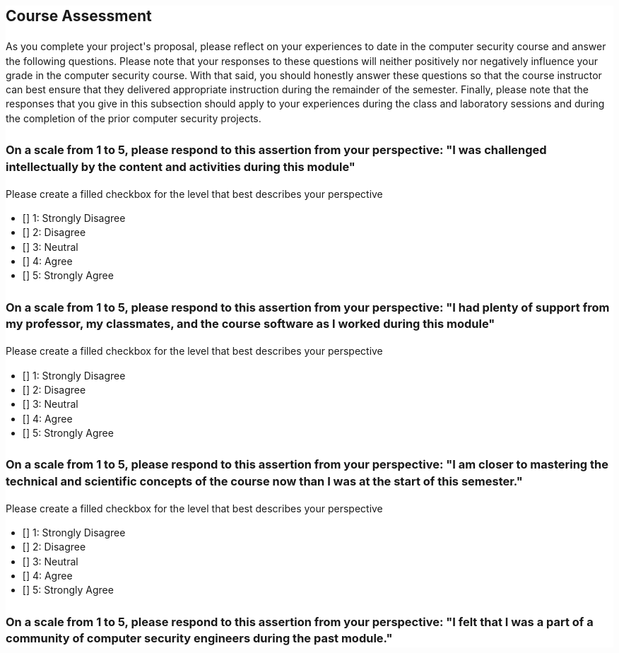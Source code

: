 ## Course Assessment

As you complete your project's proposal, please reflect on your experiences to
date in the computer security course and answer the following questions. Please
note that your responses to these questions will neither positively nor
negatively influence your grade in the computer security course. With that said,
you should honestly answer these questions so that the course instructor can
best ensure that they delivered appropriate instruction during the remainder of
the semester. Finally, please note that the responses that you give in this
subsection should apply to your experiences during the class and laboratory
sessions and during the completion of the prior computer security projects.

### On a scale from 1 to 5, please respond to this assertion from your perspective: "I was challenged intellectually by the content and activities during this module"

Please create a filled checkbox for the level that best describes your perspective

- [] 1: Strongly Disagree
- [] 2: Disagree
- [] 3: Neutral
- [] 4: Agree
- [] 5: Strongly Agree

### On a scale from 1 to 5, please respond to this assertion from your perspective: "I had plenty of support from my professor, my classmates, and the course software as I worked during this module"

Please create a filled checkbox for the level that best describes your perspective

- [] 1: Strongly Disagree
- [] 2: Disagree
- [] 3: Neutral
- [] 4: Agree
- [] 5: Strongly Agree

### On a scale from 1 to 5, please respond to this assertion from your perspective: "I am closer to mastering the technical and scientific concepts of the course now than I was at the start of this semester."

Please create a filled checkbox for the level that best describes your perspective

- [] 1: Strongly Disagree
- [] 2: Disagree
- [] 3: Neutral
- [] 4: Agree
- [] 5: Strongly Agree

### On a scale from 1 to 5, please respond to this assertion from your perspective: "I felt that I was a part of a community of computer security engineers during the past module."
